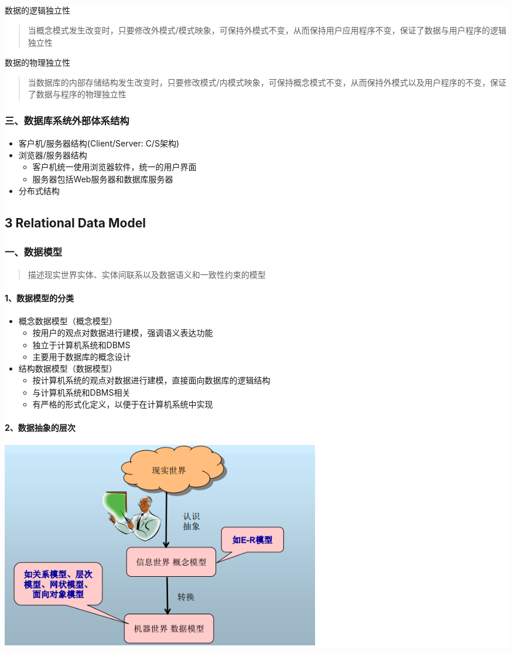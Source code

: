数据的逻辑独立性

> 当概念模式发生改变时，只要修改外模式/模式映象，可保持外模式不变，从而保持用户应用程序不变，保证了数据与用户程序的逻辑独立性

数据的物理独立性

> 当数据库的内部存储结构发生改变时，只要修改模式/内模式映象，可保持概念模式不变，从而保持外模式以及用户程序的不变，保证了数据与程序的物理独立性

### 三、数据库系统外部体系结构

- 客户机/服务器结构(Client/Server: C/S架构)
- 浏览器/服务器结构
  - 客户机统一使用浏览器软件，统一的用户界面
  - 服务器包括Web服务器和数据库服务器
- 分布式结构

## 3 Relational Data Model

### 一、数据模型

> 描述现实世界实体、实体间联系以及数据语义和一致性约束的模型

#### 1、数据模型的分类

- 概念数据模型（概念模型）
  - 按用户的观点对数据进行建模，强调语义表达功能
  - 独立于计算机系统和DBMS
  - 主要用于数据库的概念设计
- 结构数据模型（数据模型）
  - 按计算机系统的观点对数据进行建模，直接面向数据库的逻辑结构
  - 与计算机系统和DBMS相关
  - 有严格的形式化定义，以便于在计算机系统中实现

#### 2、数据抽象的层次

<img src="README.assets/1551747242369.png" style="zoom:90%">
